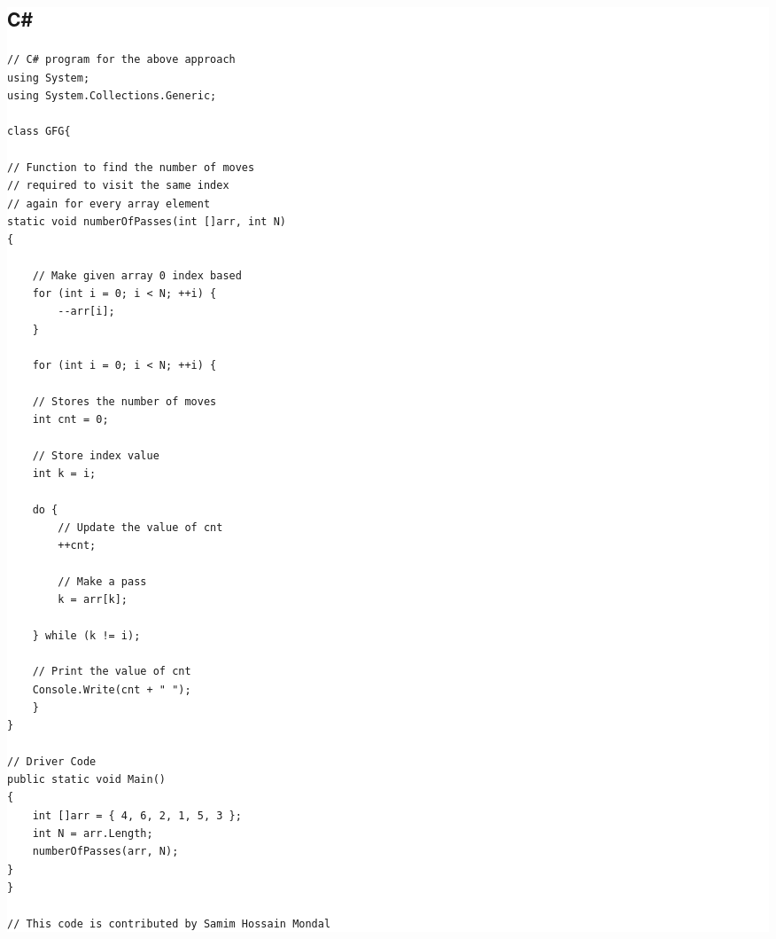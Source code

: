## C#

```
// C# program for the above approach
using System;
using System.Collections.Generic;

class GFG{

// Function to find the number of moves
// required to visit the same index
// again for every array element
static void numberOfPasses(int []arr, int N)
{

    // Make given array 0 index based
    for (int i = 0; i < N; ++i) {
        --arr[i];
    }

    for (int i = 0; i < N; ++i) {

    // Stores the number of moves
    int cnt = 0;

    // Store index value
    int k = i;

    do {
        // Update the value of cnt
        ++cnt;

        // Make a pass
        k = arr[k];

    } while (k != i);

    // Print the value of cnt
    Console.Write(cnt + " ");
    }
}

// Driver Code
public static void Main()
{
    int []arr = { 4, 6, 2, 1, 5, 3 };
    int N = arr.Length;
    numberOfPasses(arr, N);
}
}

// This code is contributed by Samim Hossain Mondal
```
